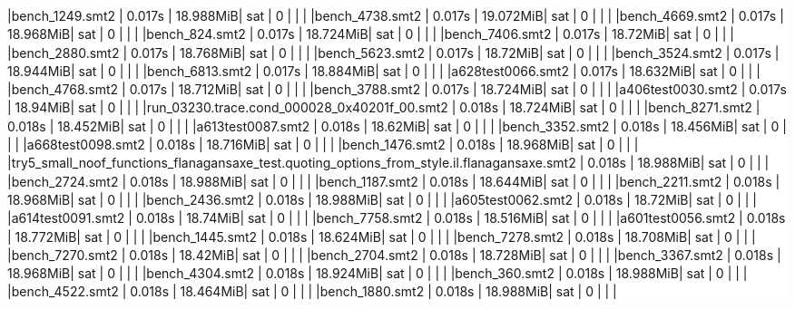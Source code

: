 |bench_1249.smt2                                              |    0.017s | 18.988MiB| sat | 0 |  |  |
|bench_4738.smt2                                              |    0.017s | 19.072MiB| sat | 0 |  |  |
|bench_4669.smt2                                              |    0.017s | 18.968MiB| sat | 0 |  |  |
|bench_824.smt2                                               |    0.017s | 18.724MiB| sat | 0 |  |  |
|bench_7406.smt2                                              |    0.017s | 18.72MiB| sat | 0 |  |  |
|bench_2880.smt2                                              |    0.017s | 18.768MiB| sat | 0 |  |  |
|bench_5623.smt2                                              |    0.017s | 18.72MiB| sat | 0 |  |  |
|bench_3524.smt2                                              |    0.017s | 18.944MiB| sat | 0 |  |  |
|bench_6813.smt2                                              |    0.017s | 18.884MiB| sat | 0 |  |  |
|a628test0066.smt2                                            |    0.017s | 18.632MiB| sat | 0 |  |  |
|bench_4768.smt2                                              |    0.017s | 18.712MiB| sat | 0 |  |  |
|bench_3788.smt2                                              |    0.017s | 18.724MiB| sat | 0 |  |  |
|a406test0030.smt2                                            |    0.017s | 18.94MiB| sat | 0 |  |  |
|run_03230.trace.cond_000028_0x40201f_00.smt2                 |    0.018s | 18.724MiB| sat | 0 |  |  |
|bench_8271.smt2                                              |    0.018s | 18.452MiB| sat | 0 |  |  |
|a613test0087.smt2                                            |    0.018s | 18.62MiB| sat | 0 |  |  |
|bench_3352.smt2                                              |    0.018s | 18.456MiB| sat | 0 |  |  |
|a668test0098.smt2                                            |    0.018s | 18.716MiB| sat | 0 |  |  |
|bench_1476.smt2                                              |    0.018s | 18.968MiB| sat | 0 |  |  |
|try5_small_noof_functions_flanagansaxe_test.quoting_options_from_style.il.flanagansaxe.smt2 |    0.018s | 18.988MiB| sat | 0 |  |  |
|bench_2724.smt2                                              |    0.018s | 18.988MiB| sat | 0 |  |  |
|bench_1187.smt2                                              |    0.018s | 18.644MiB| sat | 0 |  |  |
|bench_2211.smt2                                              |    0.018s | 18.968MiB| sat | 0 |  |  |
|bench_2436.smt2                                              |    0.018s | 18.988MiB| sat | 0 |  |  |
|a605test0062.smt2                                            |    0.018s | 18.72MiB| sat | 0 |  |  |
|a614test0091.smt2                                            |    0.018s | 18.74MiB| sat | 0 |  |  |
|bench_7758.smt2                                              |    0.018s | 18.516MiB| sat | 0 |  |  |
|a601test0056.smt2                                            |    0.018s | 18.772MiB| sat | 0 |  |  |
|bench_1445.smt2                                              |    0.018s | 18.624MiB| sat | 0 |  |  |
|bench_7278.smt2                                              |    0.018s | 18.708MiB| sat | 0 |  |  |
|bench_7270.smt2                                              |    0.018s | 18.42MiB| sat | 0 |  |  |
|bench_2704.smt2                                              |    0.018s | 18.728MiB| sat | 0 |  |  |
|bench_3367.smt2                                              |    0.018s | 18.968MiB| sat | 0 |  |  |
|bench_4304.smt2                                              |    0.018s | 18.924MiB| sat | 0 |  |  |
|bench_360.smt2                                               |    0.018s | 18.988MiB| sat | 0 |  |  |
|bench_4522.smt2                                              |    0.018s | 18.464MiB| sat | 0 |  |  |
|bench_1880.smt2                                              |    0.018s | 18.988MiB| sat | 0 |  |  |